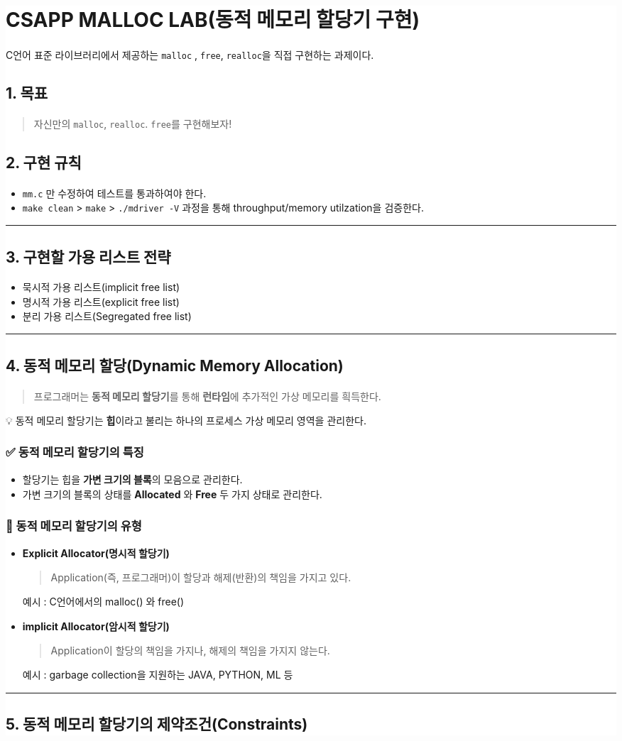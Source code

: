 # CSAPP MALLOC LAB(동적 메모리 할당기 구현)

C언어 표준 라이브러리에서 제공하는 `malloc` , `free`, `realloc`을 직접 구현하는 과제이다.


## 1. 목표
> 자신만의 `malloc`, `realloc`. `free`를 구현해보자!
>  

## 2. 구현 규칙
- `mm.c` 만 수정하여 테스트를 통과하여야 한다.
- `make clean` > `make` > `./mdriver -V` 과정을 통해 throughput/memory utilzation을 검증한다. 

---
## 3. 구현할 가용 리스트 전략

- 묵시적 가용 리스트(implicit free list)
- 명시적 가용 리스트(explicit free list)
- 분리 가용 리스트(Segregated free list)


---

## 4. 동적 메모리 할당(Dynamic Memory Allocation)

> 프로그래머는 **동적 메모리 할당기**를 통해 **런타임**에 추가적인 가상 메모리를 흭득한다.
>

💡 동적 메모리 할당기는 **힙**이라고 불리는 하나의 프로세스 가상 메모리 영역을 관리한다.



### ✅ 동적 메모리 할당기의 특징

- 할당기는 힙을 **가변 크기의 블록**의 모음으로 관리한다.
- 가변 크기의 블록의 상태를 **Allocated** 와 **Free** 두 가지 상태로 관리한다.

### 📌 동적 메모리 할당기의 유형
- **Explicit Allocator(명시적 할당기)**
   > Application(즉, 프로그래머)이 할당과 해제(반환)의 책임을 가지고 있다.
   >
   예시 : C언어에서의 malloc() 와 free() 

- **implicit Allocator(암시적 할당기)**
   > Application이 할당의 책임을 가지나, 해제의 책임을 가지지 않는다.
   > 
   예시 : garbage collection을 지원하는 JAVA, PYTHON, ML 등 

---

## 5. 동적 메모리 할당기의 제약조건(Constraints)
